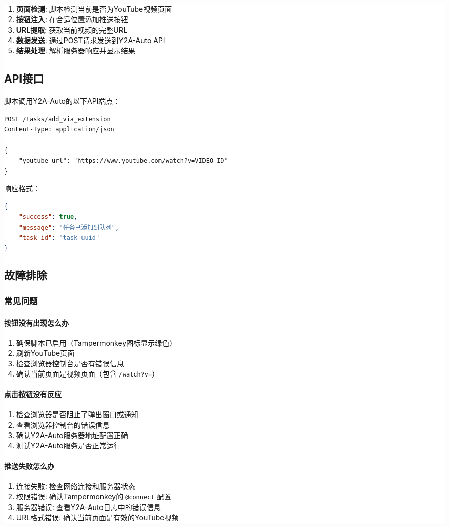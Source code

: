 1. **页面检测**: 脚本检测当前是否为YouTube视频页面
2. **按钮注入**: 在合适位置添加推送按钮
3. **URL提取**: 获取当前视频的完整URL
4. **数据发送**: 通过POST请求发送到Y2A-Auto API
5. **结果处理**: 解析服务器响应并显示结果

## API接口

脚本调用Y2A-Auto的以下API端点：

```http
POST /tasks/add_via_extension
Content-Type: application/json

{
    "youtube_url": "https://www.youtube.com/watch?v=VIDEO_ID"
}
```

响应格式：

```json
{
    "success": true,
    "message": "任务已添加到队列",
    "task_id": "task_uuid"
}
```

## 故障排除

### 常见问题

#### 按钮没有出现怎么办

1. 确保脚本已启用（Tampermonkey图标显示绿色）
2. 刷新YouTube页面
3. 检查浏览器控制台是否有错误信息
4. 确认当前页面是视频页面（包含 `/watch?v=`）

#### 点击按钮没有反应

1. 检查浏览器是否阻止了弹出窗口或通知
2. 查看浏览器控制台的错误信息
3. 确认Y2A-Auto服务器地址配置正确
4. 测试Y2A-Auto服务是否正常运行

#### 推送失败怎么办

1. 连接失败: 检查网络连接和服务器状态
2. 权限错误: 确认Tampermonkey的 `@connect` 配置
3. 服务器错误: 查看Y2A-Auto日志中的错误信息
4. URL格式错误: 确认当前页面是有效的YouTube视频

